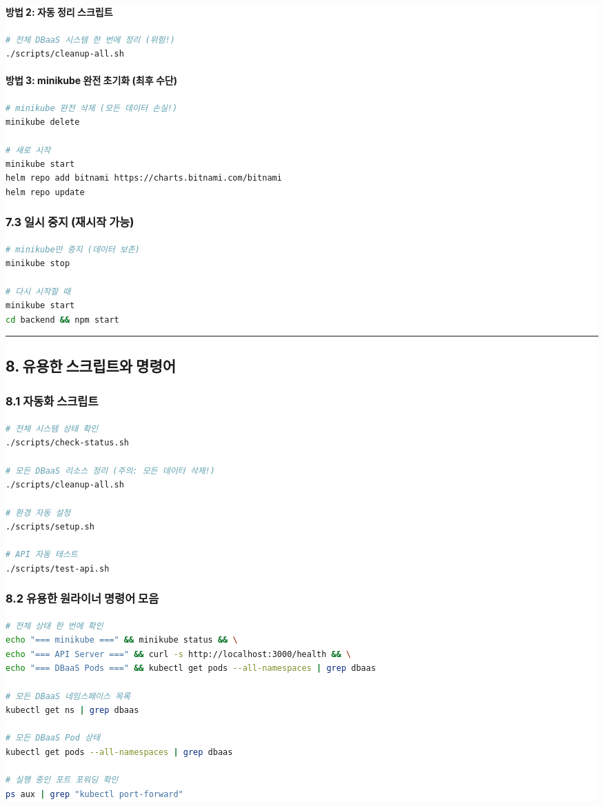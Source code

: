 #### 방법 2: 자동 정리 스크립트

```bash
# 전체 DBaaS 시스템 한 번에 정리 (위험!)
./scripts/cleanup-all.sh
```

#### 방법 3: minikube 완전 초기화 (최후 수단)

```bash
# minikube 완전 삭제 (모든 데이터 손실!)
minikube delete

# 새로 시작
minikube start
helm repo add bitnami https://charts.bitnami.com/bitnami
helm repo update
```

### 7.3 일시 중지 (재시작 가능)

```bash
# minikube만 중지 (데이터 보존)
minikube stop

# 다시 시작할 때
minikube start
cd backend && npm start
```

---

## 8. 유용한 스크립트와 명령어

### 8.1 자동화 스크립트

```bash
# 전체 시스템 상태 확인
./scripts/check-status.sh

# 모든 DBaaS 리소스 정리 (주의: 모든 데이터 삭제!)
./scripts/cleanup-all.sh

# 환경 자동 설정
./scripts/setup.sh

# API 자동 테스트
./scripts/test-api.sh
```

### 8.2 유용한 원라이너 명령어 모음

```bash
# 전체 상태 한 번에 확인
echo "=== minikube ===" && minikube status && \
echo "=== API Server ===" && curl -s http://localhost:3000/health && \
echo "=== DBaaS Pods ===" && kubectl get pods --all-namespaces | grep dbaas

# 모든 DBaaS 네임스페이스 목록
kubectl get ns | grep dbaas

# 모든 DBaaS Pod 상태
kubectl get pods --all-namespaces | grep dbaas

# 실행 중인 포트 포워딩 확인
ps aux | grep "kubectl port-forward"
```